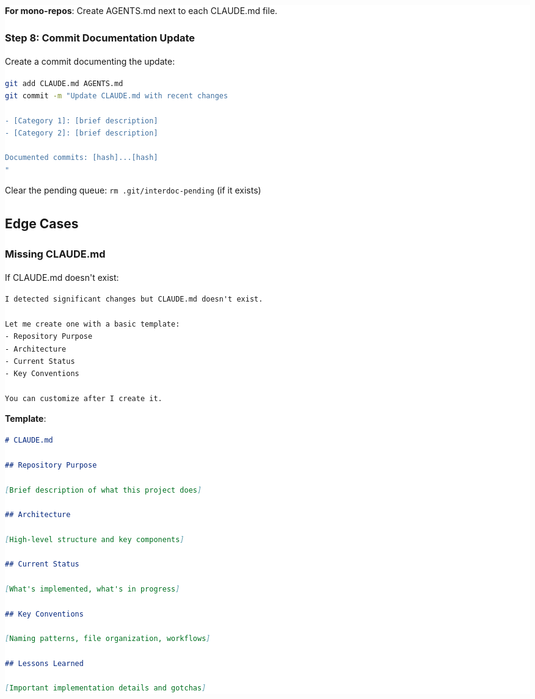**For mono-repos**: Create AGENTS.md next to each CLAUDE.md file.

### Step 8: Commit Documentation Update

Create a commit documenting the update:

```bash
git add CLAUDE.md AGENTS.md
git commit -m "Update CLAUDE.md with recent changes

- [Category 1]: [brief description]
- [Category 2]: [brief description]

Documented commits: [hash]...[hash]
"
```

Clear the pending queue: `rm .git/interdoc-pending` (if it exists)

## Edge Cases

### Missing CLAUDE.md

If CLAUDE.md doesn't exist:

```
I detected significant changes but CLAUDE.md doesn't exist.

Let me create one with a basic template:
- Repository Purpose
- Architecture
- Current Status
- Key Conventions

You can customize after I create it.
```

**Template**:
```markdown
# CLAUDE.md

## Repository Purpose

[Brief description of what this project does]

## Architecture

[High-level structure and key components]

## Current Status

[What's implemented, what's in progress]

## Key Conventions

[Naming patterns, file organization, workflows]

## Lessons Learned

[Important implementation details and gotchas]
```

